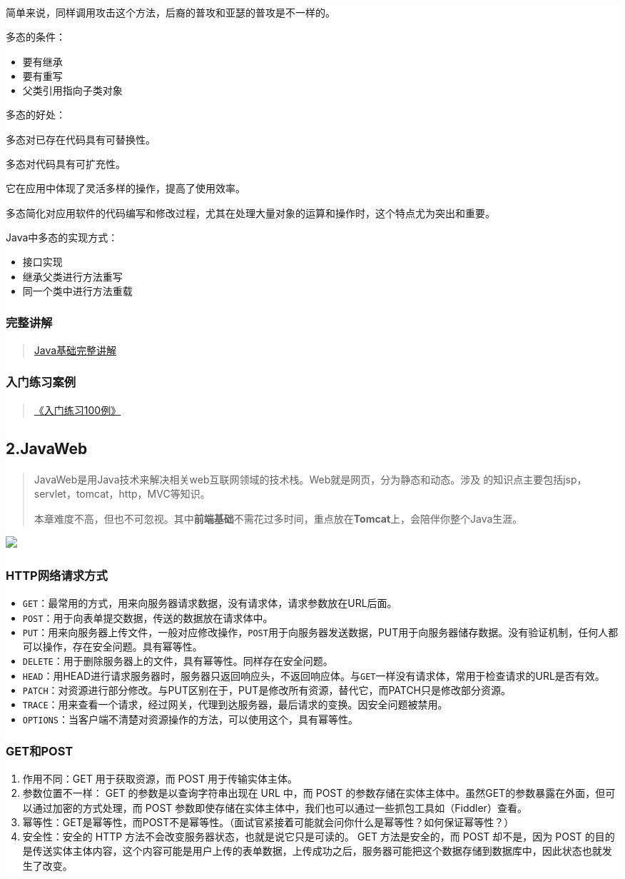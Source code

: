 简单来说，同样调用攻击这个方法，后裔的普攻和亚瑟的普攻是不一样的。

多态的条件：

-  要有继承
-  要有重写
-  父类引用指向子类对象

多态的好处：

多态对已存在代码具有可替换性。

多态对代码具有可扩充性。

它在应用中体现了灵活多样的操作，提高了使用效率。

多态简化对应用软件的代码编写和修改过程，尤其在处理大量对象的运算和操作时，这个特点尤为突出和重要。

Java中多态的实现方式：

- 接口实现
- 继承父类进行方法重写
- 同一个类中进行方法重载

### 完整讲解

>[Java基础完整讲解](https://blog.csdn.net/skylibiao/article/details/119532816)

### 入门练习案例

>[《入门练习100例》](https://blog.csdn.net/skylibiao/category_11397973)

## 2.JavaWeb

>JavaWeb是用Java技术来解决相关web互联网领域的技术栈。Web就是网页，分为静态和动态。涉及 的知识点主要包括jsp，servlet，tomcat，http，MVC等知识。
>
>本章难度不高，但也不可忽视。其中**前端基础**不需花过多时间，重点放在**Tomcat**上，会陪伴你整个Java生涯。

![](https://yitiaoit.oss-cn-beijing.aliyuncs.com/img/image-20211011145857917.png)

### HTTP网络请求方式

- `GET`：最常用的方式，用来向服务器请求数据，没有请求体，请求参数放在URL后面。
- `POST`：用于向表单提交数据，传送的数据放在请求体中。
- `PUT`：用来向服务器上传文件，一般对应修改操作，`POST`用于向服务器发送数据，PUT用于向服务器储存数据。没有验证机制，任何人都可以操作，存在安全问题。具有幂等性。
- `DELETE`：用于删除服务器上的文件，具有幂等性。同样存在安全问题。
- `HEAD`：用HEAD进行请求服务器时，服务器只返回响应头，不返回响应体。与`GET`一样没有请求体，常用于检查请求的URL是否有效。
- `PATCH`：对资源进行部分修改。与PUT区别在于，PUT是修改所有资源，替代它，而PATCH只是修改部分资源。
- `TRACE`：用来查看一个请求，经过网关，代理到达服务器，最后请求的变换。因安全问题被禁用。
- `OPTIONS`：当客户端不清楚对资源操作的方法，可以使用这个，具有幂等性。

### GET和POST

1. 作用不同：GET 用于获取资源，而 POST 用于传输实体主体。
2. 参数位置不一样： GET 的参数是以查询字符串出现在 URL 中，而 POST 的参数存储在实体主体中。虽然GET的参数暴露在外面，但可以通过加密的方式处理，而 POST 参数即使存储在实体主体中，我们也可以通过一些抓包工具如（Fiddler）查看。
3. 幂等性：GET是幂等性，而POST不是幂等性。（面试官紧接着可能就会问你什么是幂等性？如何保证幂等性？）
4. 安全性：安全的 HTTP 方法不会改变服务器状态，也就是说它只是可读的。 GET 方法是安全的，而 POST 却不是，因为 POST 的目的是传送实体主体内容，这个内容可能是用户上传的表单数据，上传成功之后，服务器可能把这个数据存储到数据库中，因此状态也就发生了改变。
